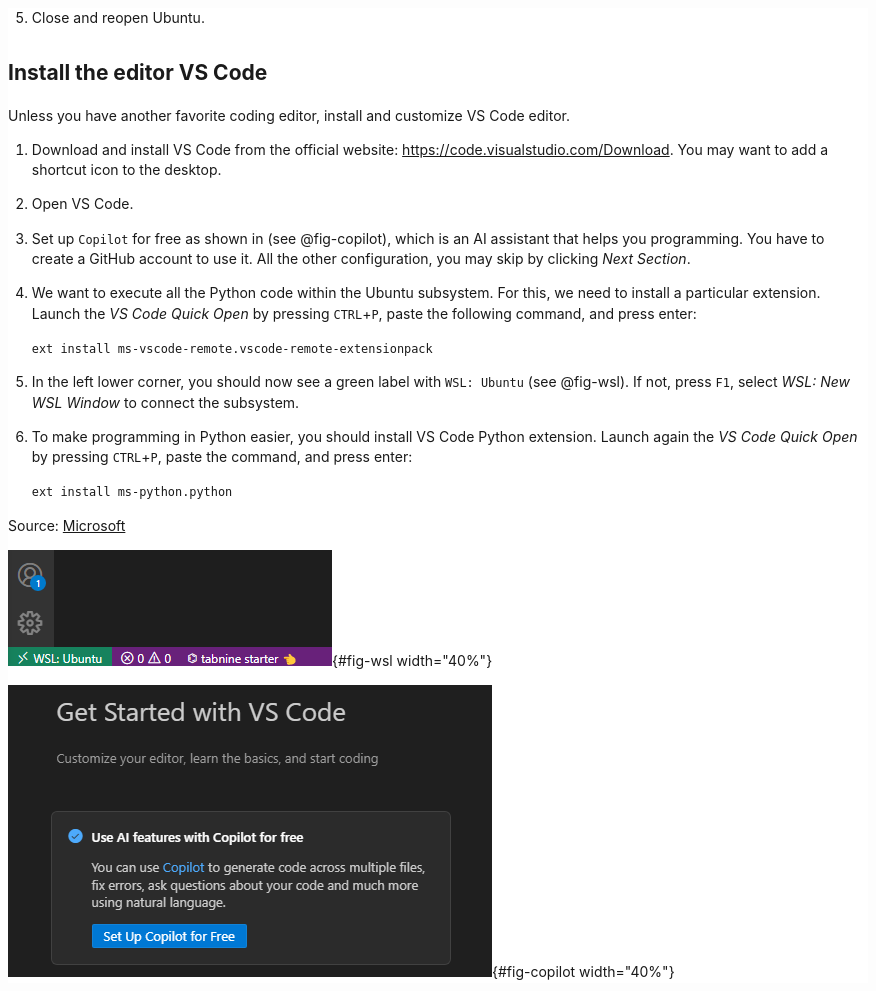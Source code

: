 5.  Close and reopen Ubuntu.

## Install the editor VS Code

Unless you have another favorite coding editor, install and customize VS Code editor.

1.  Download and install VS Code from the official website: <https://code.visualstudio.com/Download>. You may want to add a shortcut icon to the desktop.

2.  Open VS Code.

3.  Set up `Copilot` for free as shown in (see @fig-copilot), which is an AI assistant that helps you programming. You have to create a GitHub account to use it. All the other configuration, you may skip by clicking *Next Section*.

4.  We want to execute all the Python code within the Ubuntu subsystem. For this, we need to install a particular extension. Launch the *VS Code Quick Open* by pressing `CTRL`+`P`, paste the following command, and press enter:

    ```
    ext install ms-vscode-remote.vscode-remote-extensionpack
    ```

5.  In the left lower corner, you should now see a green label with `WSL: Ubuntu` (see @fig-wsl). If not, press `F1`, select *WSL: New WSL Window* to connect the subsystem.

6.  To make programming in Python easier, you should install VS Code Python extension. Launch again the *VS Code Quick Open* by pressing `CTRL`+`P`, paste the command, and press enter:

    ```         
    ext install ms-python.python
    ```


Source: [Microsoft](https://code.visualstudio.com/docs/remote/wsl)

![WSL Ubuntu is successfully connected](images/vs_code_wsl.png){#fig-wsl width="40%"}

![Install Copilot](images/vs_code_copilot.png){#fig-copilot width="40%"}
